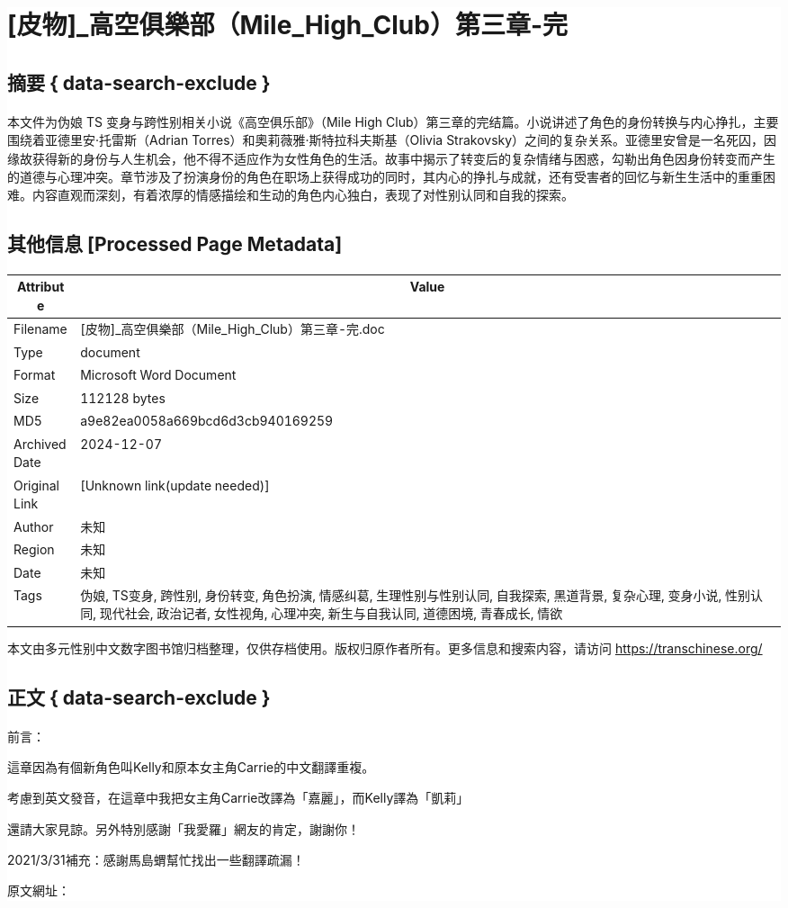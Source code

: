 # [皮物]_高空俱樂部（Mile_High_Club）第三章-完



## 摘要  { data-search-exclude }


本文件为伪娘 TS 变身与跨性别相关小说《高空俱乐部》（Mile High Club）第三章的完结篇。小说讲述了角色的身份转换与内心挣扎，主要围绕着亚德里安·托雷斯（Adrian Torres）和奧莉薇雅·斯特拉科夫斯基（Olivia Strakovsky）之间的复杂关系。亚德里安曾是一名死囚，因缘故获得新的身份与人生机会，他不得不适应作为女性角色的生活。故事中揭示了转变后的复杂情绪与困惑，勾勒出角色因身份转变而产生的道德与心理冲突。章节涉及了扮演身份的角色在职场上获得成功的同时，其内心的挣扎与成就，还有受害者的回忆与新生生活中的重重困难。内容直观而深刻，有着浓厚的情感描绘和生动的角色内心独白，表现了对性别认同和自我的探索。



## 其他信息 [Processed Page Metadata]

| Attribute       | Value                                  |
|-----------------|----------------------------------------|
| Filename        | [皮物]_高空俱樂部（Mile_High_Club）第三章-完.doc                             |
| Type            | document                                 |
| Format          | Microsoft Word Document                               |
| Size            | 112128 bytes                           |
| MD5             | a9e82ea0058a669bcd6d3cb940169259                                  |
| Archived Date   | 2024-12-07                             |
| Original Link   | [Unknown link(update needed)]                         |
| Author          | 未知                               |
| Region          | 未知                               |
| Date            | 未知                                 |
| Tags            | 伪娘, TS变身, 跨性别, 身份转变, 角色扮演, 情感纠葛, 生理性别与性别认同, 自我探索, 黑道背景, 复杂心理, 变身小说, 性别认同, 现代社会, 政治记者, 女性视角, 心理冲突, 新生与自我认同, 道德困境, 青春成长, 情欲                                 |

本文由多元性别中文数字图书馆归档整理，仅供存档使用。版权归原作者所有。更多信息和搜索内容，请访问 <https://transchinese.org/>


## 正文 { data-search-exclude }


前言：

這章因為有個新角色叫Kelly和原本女主角Carrie的中文翻譯重複。

考慮到英文發音，在這章中我把女主角Carrie改譯為「嘉麗」，而Kelly譯為「凱莉」

還請大家見諒。另外特別感謝「我愛羅」網友的肯定，謝謝你！

2021/3/31補充：感謝馬島蝟幫忙找出一些翻譯疏漏！

原文網址：
